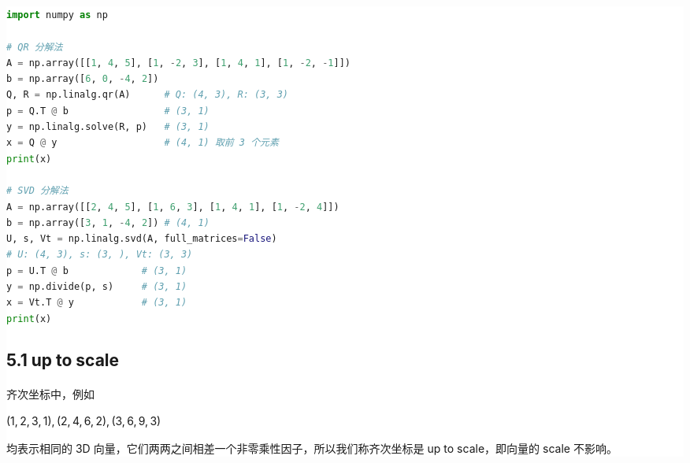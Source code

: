 ```python
import numpy as np

# QR 分解法
A = np.array([[1, 4, 5], [1, -2, 3], [1, 4, 1], [1, -2, -1]])
b = np.array([6, 0, -4, 2])
Q, R = np.linalg.qr(A)      # Q: (4, 3), R: (3, 3)
p = Q.T @ b                 # (3, 1)
y = np.linalg.solve(R, p)   # (3, 1)
x = Q @ y                   # (4, 1) 取前 3 个元素
print(x)

# SVD 分解法
A = np.array([[2, 4, 5], [1, 6, 3], [1, 4, 1], [1, -2, 4]])
b = np.array([3, 1, -4, 2]) # (4, 1)
U, s, Vt = np.linalg.svd(A, full_matrices=False)
# U: (4, 3), s: (3, ), Vt: (3, 3)
p = U.T @ b             # (3, 1)
y = np.divide(p, s)     # (3, 1)
x = Vt.T @ y            # (3, 1)
print(x)
```

## 5.1 up to scale

齐次坐标中，例如

$(1,2,3,1), (2,4,6,2), (3,6,9,3)$

均表示相同的 3D 向量，它们两两之间相差一个非零乘性因子，所以我们称齐次坐标是 up to scale，即向量的 scale 不影响。
